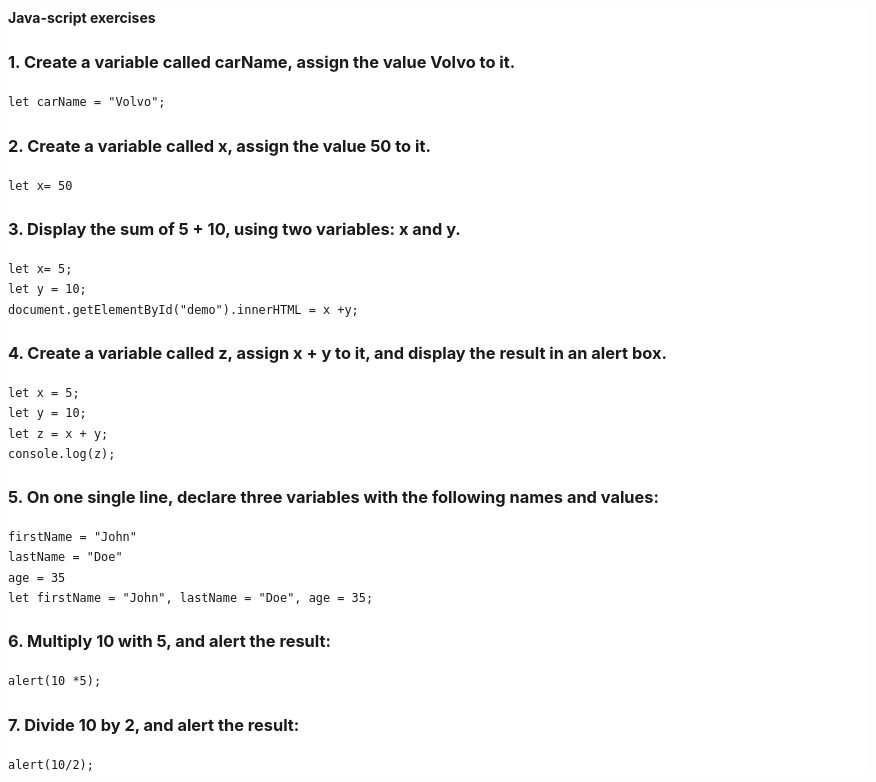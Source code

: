#### Java-script exercises 

### 1. Create a variable called carName, assign the value Volvo to it.

```
let carName = "Volvo";
```

### 2. Create a variable called x, assign the value 50 to it.

```
let x= 50
```

### 3. Display the sum of 5 + 10, using two variables: x and y.

```
let x= 5;
let y = 10;
document.getElementById("demo").innerHTML = x +y;
```

### 4. Create a variable called z, assign x + y to it, and display the result in an alert box.

```
let x = 5;
let y = 10;
let z = x + y;
console.log(z);
```

### 5. On one single line, declare three variables with the following names and values:

```
firstName = "John"
lastName = "Doe"
age = 35
let firstName = "John", lastName = "Doe", age = 35;
```

### 6. Multiply 10 with 5, and alert the result:

```
alert(10 *5);
```

### 7. Divide 10 by 2, and alert the result:

```
alert(10/2);
```
